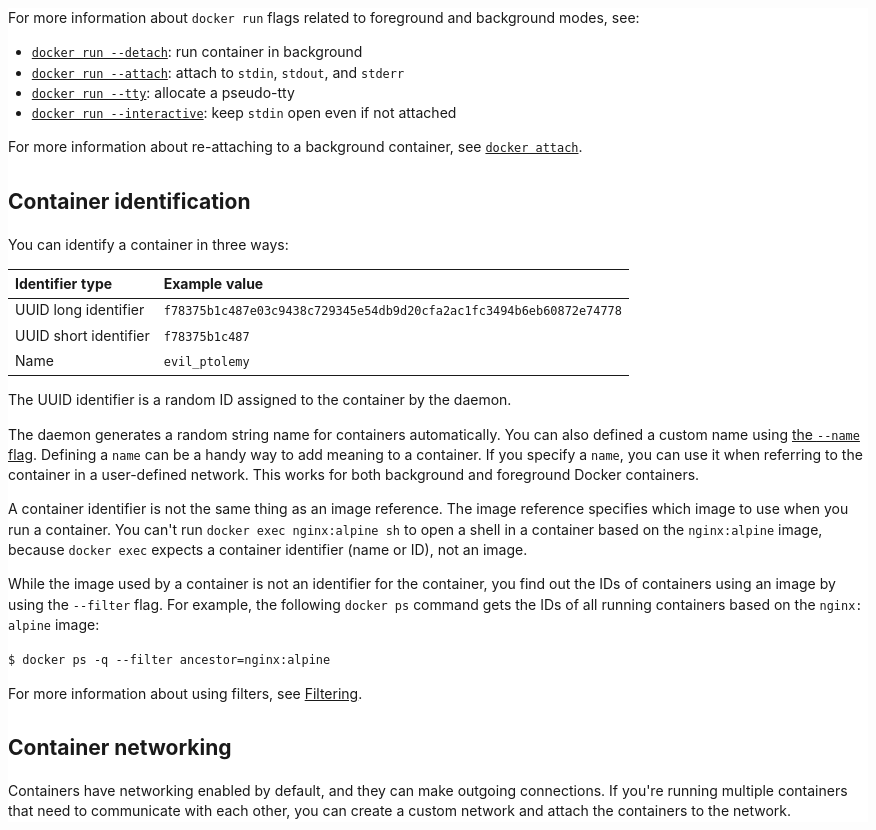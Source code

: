 For more information about `docker run` flags related to foreground and
background modes, see:

- [`docker run --detach`](commandline/run.md#detach): run container in background
- [`docker run --attach`](commandline/run.md#attach): attach to `stdin`, `stdout`, and `stderr`
- [`docker run --tty`](commandline/run.md#tty): allocate a pseudo-tty
- [`docker run --interactive`](commandline/run.md#interactive): keep `stdin` open even if not attached

For more information about re-attaching to a background container, see
[`docker attach`](commandline/attach.md).

## Container identification

You can identify a container in three ways:

| Identifier type       | Example value                                                      |
|:----------------------|:-------------------------------------------------------------------|
| UUID long identifier  | `f78375b1c487e03c9438c729345e54db9d20cfa2ac1fc3494b6eb60872e74778` |
| UUID short identifier | `f78375b1c487`                                                     |
| Name                  | `evil_ptolemy`                                                     |

The UUID identifier is a random ID assigned to the container by the daemon.

The daemon generates a random string name for containers automatically. You can
also defined a custom name using [the `--name` flag](./commandline/run.md#name).
Defining a `name` can be a handy way to add meaning to a container. If you
specify a `name`, you can use it when referring to the container in a
user-defined network. This works for both background and foreground Docker
containers.

A container identifier is not the same thing as an image reference. The image
reference specifies which image to use when you run a container. You can't run
`docker exec nginx:alpine sh` to open a shell in a container based on the
`nginx:alpine` image, because `docker exec` expects a container identifier
(name or ID), not an image.

While the image used by a container is not an identifier for the container, you
find out the IDs of containers using an image by using the `--filter` flag. For
example, the following `docker ps` command gets the IDs of all running
containers based on the `nginx:alpine` image:

```console
$ docker ps -q --filter ancestor=nginx:alpine
```

For more information about using filters, see
[Filtering](https://docs.docker.com/config/filter/).

## Container networking

Containers have networking enabled by default, and they can make outgoing
connections. If you're running multiple containers that need to communicate
with each other, you can create a custom network and attach the containers to
the network.
